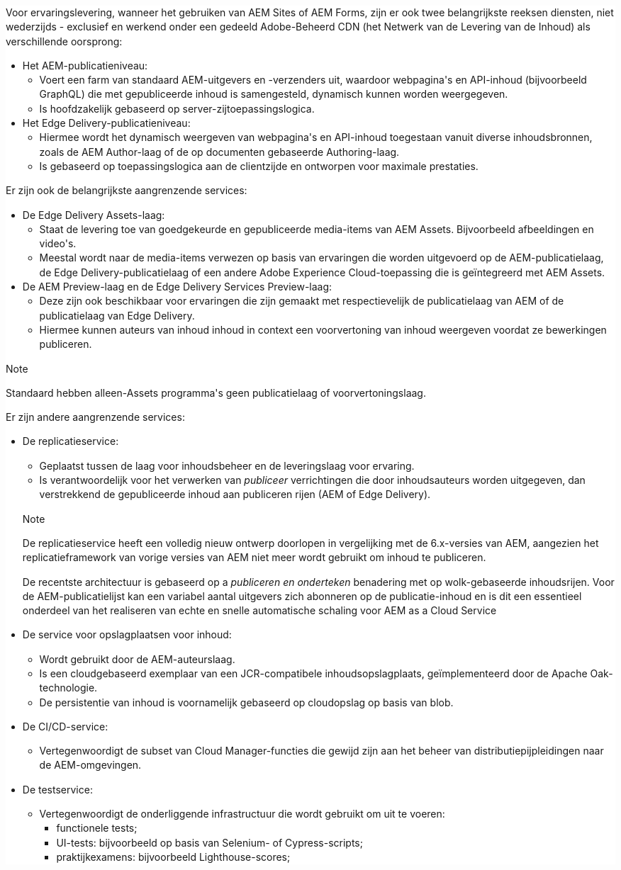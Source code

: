 Voor ervaringslevering, wanneer het gebruiken van AEM Sites of AEM Forms, zijn er ook twee belangrijkste reeksen diensten, niet wederzijds - exclusief en werkend onder een gedeeld Adobe-Beheerd CDN (het Netwerk van de Levering van de Inhoud) als verschillende oorsprong:

* Het AEM-publicatieniveau:
   * Voert een farm van standaard AEM-uitgevers en -verzenders uit, waardoor webpagina&#39;s en API-inhoud (bijvoorbeeld GraphQL) die met gepubliceerde inhoud is samengesteld, dynamisch kunnen worden weergegeven.
   * Is hoofdzakelijk gebaseerd op server-zijtoepassingslogica.
* Het Edge Delivery-publicatieniveau:
   * Hiermee wordt het dynamisch weergeven van webpagina&#39;s en API-inhoud toegestaan vanuit diverse inhoudsbronnen, zoals de AEM Author-laag of de op documenten gebaseerde Authoring-laag.
   * Is gebaseerd op toepassingslogica aan de clientzijde en ontworpen voor maximale prestaties.

Er zijn ook de belangrijkste aangrenzende services:

* De Edge Delivery Assets-laag:
   * Staat de levering toe van goedgekeurde en gepubliceerde media-items van AEM Assets. Bijvoorbeeld afbeeldingen en video&#39;s.
   * Meestal wordt naar de media-items verwezen op basis van ervaringen die worden uitgevoerd op de AEM-publicatielaag, de Edge Delivery-publicatielaag of een andere Adobe Experience Cloud-toepassing die is geïntegreerd met AEM Assets.
* De AEM Preview-laag en de Edge Delivery Services Preview-laag:
   * Deze zijn ook beschikbaar voor ervaringen die zijn gemaakt met respectievelijk de publicatielaag van AEM of de publicatielaag van Edge Delivery.
   * Hiermee kunnen auteurs van inhoud inhoud in context een voorvertoning van inhoud weergeven voordat ze bewerkingen publiceren.

>[!NOTE]
>
>Standaard hebben alleen-Assets programma&#39;s geen publicatielaag of voorvertoningslaag.

Er zijn andere aangrenzende services:

* De replicatieservice:
   * Geplaatst tussen de laag voor inhoudsbeheer en de leveringslaag voor ervaring.
   * Is verantwoordelijk voor het verwerken van *publiceer* verrichtingen die door inhoudsauteurs worden uitgegeven, dan verstrekkend de gepubliceerde inhoud aan publiceren rijen (AEM of Edge Delivery).

  >[!NOTE]
  >De replicatieservice heeft een volledig nieuw ontwerp doorlopen in vergelijking met de 6.x-versies van AEM, aangezien het replicatieframework van vorige versies van AEM niet meer wordt gebruikt om inhoud te publiceren.
  >
  >De recentste architectuur is gebaseerd op a *publiceren en onderteken* benadering met op wolk-gebaseerde inhoudsrijen. Voor de AEM-publicatielijst kan een variabel aantal uitgevers zich abonneren op de publicatie-inhoud en is dit een essentieel onderdeel van het realiseren van echte en snelle automatische schaling voor AEM as a Cloud Service

* De service voor opslagplaatsen voor inhoud:
   * Wordt gebruikt door de AEM-auteurslaag.
   * Is een cloudgebaseerd exemplaar van een JCR-compatibele inhoudsopslagplaats, geïmplementeerd door de Apache Oak-technologie.
   * De persistentie van inhoud is voornamelijk gebaseerd op cloudopslag op basis van blob.
* De CI/CD-service:
   * Vertegenwoordigt de subset van Cloud Manager-functies die gewijd zijn aan het beheer van distributiepijpleidingen naar de AEM-omgevingen.
* De testservice:
   * Vertegenwoordigt de onderliggende infrastructuur die wordt gebruikt om uit te voeren:
      * functionele tests;
      * UI-tests: bijvoorbeeld op basis van Selenium- of Cypress-scripts;
      * praktijkexamens: bijvoorbeeld Lighthouse-scores;
